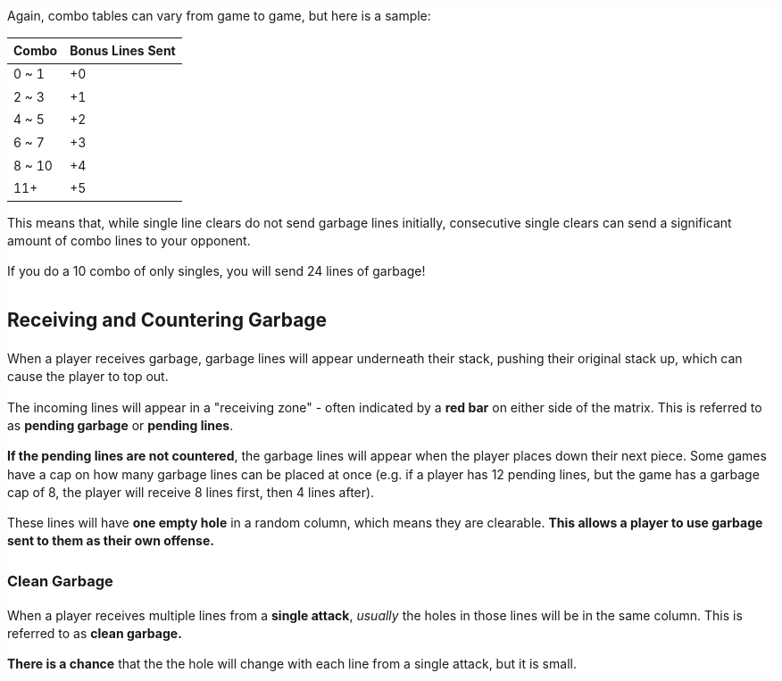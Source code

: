 Again, combo tables can vary from game to game, but here is a sample:

| Combo | Bonus Lines Sent |
| -----------| ----------- |
| 0 ~ 1 | +0 |
| 2 ~ 3 | +1 |
| 4 ~ 5 | +2 |
| 6 ~ 7 | +3 |
| 8 ~ 10 | +4 |
| 11+ | +5 |

This means that, while single line clears do not send garbage lines initially, consecutive single clears can send a significant amount of combo lines to your opponent.

If you do a 10 combo of only singles, you will send 24 lines of garbage!

## Receiving and Countering Garbage

When a player receives garbage, garbage lines will appear underneath their stack, pushing their original stack up, which can cause the player to top out.

The incoming lines will appear in a "receiving zone" - often indicated by a **red bar** on either side of the matrix. This is referred to as **pending garbage** or **pending lines**.

**If the pending lines are not countered**, the garbage lines will appear when the player places down their next piece. Some games have a cap on how many garbage lines can be placed at once (e.g. if a player has 12 pending lines, but the game has a garbage cap of 8, the player will receive 8 lines first, then 4 lines after).

These lines will have **one empty hole** in a random column, which means they are clearable. **This allows a player to use garbage sent to them as their own offense.**

### Clean Garbage

When a player receives multiple lines from a **single attack**, *usually* the holes in those lines will be in the same column. This is referred to as **clean garbage.**

**There is a chance** that the the hole will change with each line from a single attack, but it is small.
